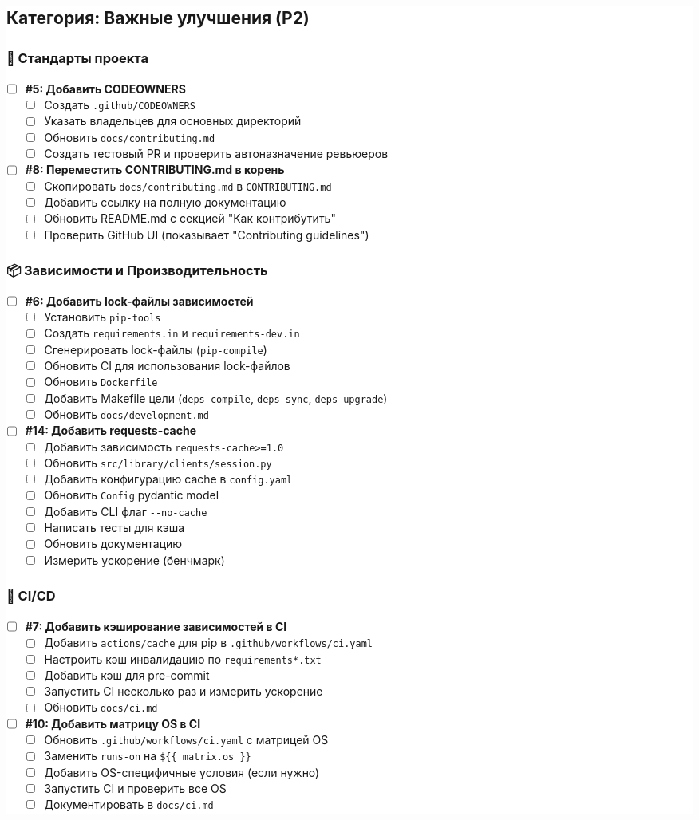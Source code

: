 
## Категория: Важные улучшения (P2)

### 🤝 Стандарты проекта

- [ ] **#5: Добавить CODEOWNERS**
  - [ ] Создать `.github/CODEOWNERS`
  - [ ] Указать владельцев для основных директорий
  - [ ] Обновить `docs/contributing.md`
  - [ ] Создать тестовый PR и проверить автоназначение ревьюеров

- [ ] **#8: Переместить CONTRIBUTING.md в корень**
  - [ ] Скопировать `docs/contributing.md` в `CONTRIBUTING.md`
  - [ ] Добавить ссылку на полную документацию
  - [ ] Обновить README.md с секцией "Как контрибутить"
  - [ ] Проверить GitHub UI (показывает "Contributing guidelines")

### 📦 Зависимости и Производительность

- [ ] **#6: Добавить lock-файлы зависимостей**
  - [ ] Установить `pip-tools`
  - [ ] Создать `requirements.in` и `requirements-dev.in`
  - [ ] Сгенерировать lock-файлы (`pip-compile`)
  - [ ] Обновить CI для использования lock-файлов
  - [ ] Обновить `Dockerfile`
  - [ ] Добавить Makefile цели (`deps-compile`, `deps-sync`, `deps-upgrade`)
  - [ ] Обновить `docs/development.md`

- [ ] **#14: Добавить requests-cache**
  - [ ] Добавить зависимость `requests-cache>=1.0`
  - [ ] Обновить `src/library/clients/session.py`
  - [ ] Добавить конфигурацию cache в `config.yaml`
  - [ ] Обновить `Config` pydantic model
  - [ ] Добавить CLI флаг `--no-cache`
  - [ ] Написать тесты для кэша
  - [ ] Обновить документацию
  - [ ] Измерить ускорение (бенчмарк)

### 🚀 CI/CD

- [ ] **#7: Добавить кэширование зависимостей в CI**
  - [ ] Добавить `actions/cache` для pip в `.github/workflows/ci.yaml`
  - [ ] Настроить кэш инвалидацию по `requirements*.txt`
  - [ ] Добавить кэш для pre-commit
  - [ ] Запустить CI несколько раз и измерить ускорение
  - [ ] Обновить `docs/ci.md`

- [ ] **#10: Добавить матрицу OS в CI**
  - [ ] Обновить `.github/workflows/ci.yaml` с матрицей OS
  - [ ] Заменить `runs-on` на `${{ matrix.os }}`
  - [ ] Добавить OS-специфичные условия (если нужно)
  - [ ] Запустить CI и проверить все OS
  - [ ] Документировать в `docs/ci.md`
